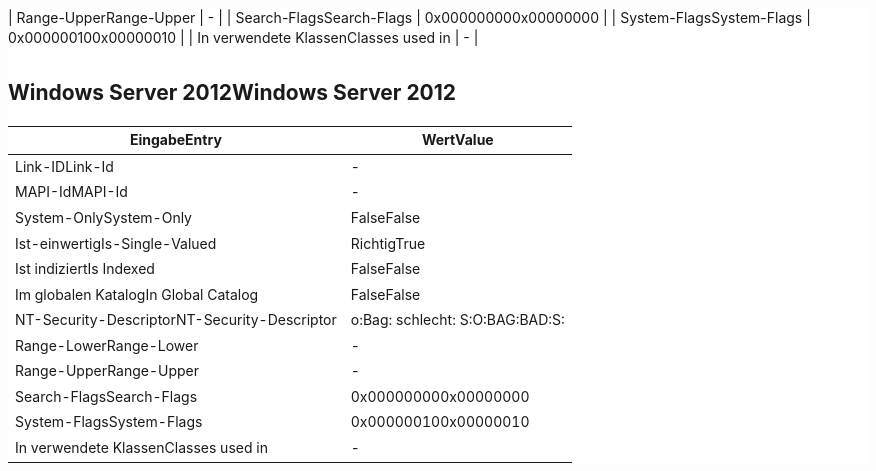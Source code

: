 | <span data-ttu-id="a9a58-233">Range-Upper</span><span class="sxs-lookup"><span data-stu-id="a9a58-233">Range-Upper</span></span>            | \-           |
| <span data-ttu-id="a9a58-234">Search-Flags</span><span class="sxs-lookup"><span data-stu-id="a9a58-234">Search-Flags</span></span>           | <span data-ttu-id="a9a58-235">0x00000000</span><span class="sxs-lookup"><span data-stu-id="a9a58-235">0x00000000</span></span>   |
| <span data-ttu-id="a9a58-236">System-Flags</span><span class="sxs-lookup"><span data-stu-id="a9a58-236">System-Flags</span></span>           | <span data-ttu-id="a9a58-237">0x00000010</span><span class="sxs-lookup"><span data-stu-id="a9a58-237">0x00000010</span></span>   |
| <span data-ttu-id="a9a58-238">In verwendete Klassen</span><span class="sxs-lookup"><span data-stu-id="a9a58-238">Classes used in</span></span>        | \-           |



## <a name="windows-server-2012"></a><span data-ttu-id="a9a58-239">Windows Server 2012</span><span class="sxs-lookup"><span data-stu-id="a9a58-239">Windows Server 2012</span></span>



| <span data-ttu-id="a9a58-240">Eingabe</span><span class="sxs-lookup"><span data-stu-id="a9a58-240">Entry</span></span> | <span data-ttu-id="a9a58-241">Wert</span><span class="sxs-lookup"><span data-stu-id="a9a58-241">Value</span></span> |
|------------------------|--------------|
| <span data-ttu-id="a9a58-242">Link-ID</span><span class="sxs-lookup"><span data-stu-id="a9a58-242">Link-Id</span></span>                | \-           |
| <span data-ttu-id="a9a58-243">MAPI-Id</span><span class="sxs-lookup"><span data-stu-id="a9a58-243">MAPI-Id</span></span>                | \-           |
| <span data-ttu-id="a9a58-244">System-Only</span><span class="sxs-lookup"><span data-stu-id="a9a58-244">System-Only</span></span>            | <span data-ttu-id="a9a58-245">False</span><span class="sxs-lookup"><span data-stu-id="a9a58-245">False</span></span>        |
| <span data-ttu-id="a9a58-246">Ist-einwertig</span><span class="sxs-lookup"><span data-stu-id="a9a58-246">Is-Single-Valued</span></span>       | <span data-ttu-id="a9a58-247">Richtig</span><span class="sxs-lookup"><span data-stu-id="a9a58-247">True</span></span>         |
| <span data-ttu-id="a9a58-248">Ist indiziert</span><span class="sxs-lookup"><span data-stu-id="a9a58-248">Is Indexed</span></span>             | <span data-ttu-id="a9a58-249">False</span><span class="sxs-lookup"><span data-stu-id="a9a58-249">False</span></span>        |
| <span data-ttu-id="a9a58-250">Im globalen Katalog</span><span class="sxs-lookup"><span data-stu-id="a9a58-250">In Global Catalog</span></span>      | <span data-ttu-id="a9a58-251">False</span><span class="sxs-lookup"><span data-stu-id="a9a58-251">False</span></span>        |
| <span data-ttu-id="a9a58-252">NT-Security-Descriptor</span><span class="sxs-lookup"><span data-stu-id="a9a58-252">NT-Security-Descriptor</span></span> | <span data-ttu-id="a9a58-253">o:Bag: schlecht: S:</span><span class="sxs-lookup"><span data-stu-id="a9a58-253">O:BAG:BAD:S:</span></span> |
| <span data-ttu-id="a9a58-254">Range-Lower</span><span class="sxs-lookup"><span data-stu-id="a9a58-254">Range-Lower</span></span>            | \-           |
| <span data-ttu-id="a9a58-255">Range-Upper</span><span class="sxs-lookup"><span data-stu-id="a9a58-255">Range-Upper</span></span>            | \-           |
| <span data-ttu-id="a9a58-256">Search-Flags</span><span class="sxs-lookup"><span data-stu-id="a9a58-256">Search-Flags</span></span>           | <span data-ttu-id="a9a58-257">0x00000000</span><span class="sxs-lookup"><span data-stu-id="a9a58-257">0x00000000</span></span>   |
| <span data-ttu-id="a9a58-258">System-Flags</span><span class="sxs-lookup"><span data-stu-id="a9a58-258">System-Flags</span></span>           | <span data-ttu-id="a9a58-259">0x00000010</span><span class="sxs-lookup"><span data-stu-id="a9a58-259">0x00000010</span></span>   |
| <span data-ttu-id="a9a58-260">In verwendete Klassen</span><span class="sxs-lookup"><span data-stu-id="a9a58-260">Classes used in</span></span>        | \-           |



 

 





